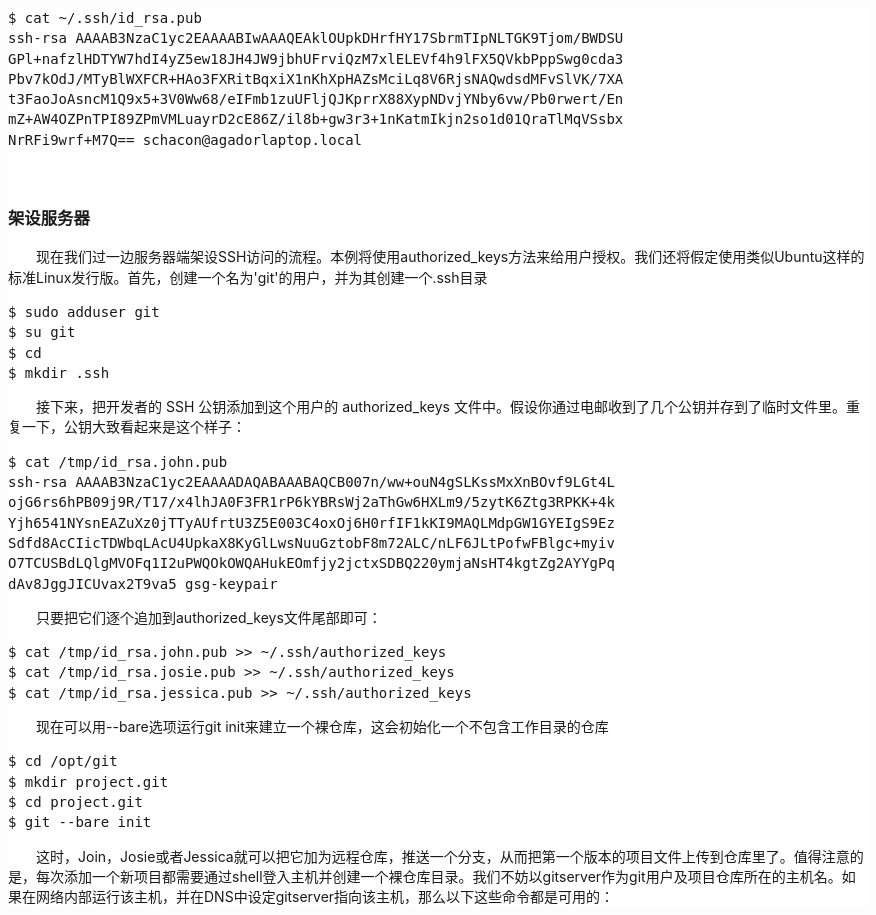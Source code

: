 <div class="cnblogs_code">
<pre>$ cat ~/.ssh/id_rsa.pub
ssh-rsa AAAAB3NzaC1yc2EAAAABIwAAAQEAklOUpkDHrfHY17SbrmTIpNLTGK9Tjom/BWDSU
GPl+nafzlHDTYW7hdI4yZ5ew18JH4JW9jbhUFrviQzM7xlELEVf4h9lFX5QVkbPppSwg0cda3
Pbv7kOdJ/MTyBlWXFCR+HAo3FXRitBqxiX1nKhXpHAZsMciLq8V6RjsNAQwdsdMFvSlVK/7XA
t3FaoJoAsncM1Q9x5+3V0Ww68/eIFmb1zuUFljQJKprrX88XypNDvjYNby6vw/Pb0rwert/En
mZ+AW4OZPnTPI89ZPmVMLuayrD2cE86Z/il8b+gw3r3+1nKatmIkjn2so1d01QraTlMqVSsbx
NrRFi9wrf+M7Q== schacon@agadorlaptop.local</pre>
</div>

&nbsp;

### 架设服务器

　　现在我们过一边服务器端架设SSH访问的流程。本例将使用authorized_keys方法来给用户授权。我们还将假定使用类似Ubuntu这样的标准Linux发行版。首先，创建一个名为'git'的用户，并为其创建一个.ssh目录

<div class="cnblogs_code">
<pre>$ sudo adduser git
$ su git
$ cd
$ mkdir .ssh</pre>
</div>

　　接下来，把开发者的 SSH 公钥添加到这个用户的 authorized_keys 文件中。假设你通过电邮收到了几个公钥并存到了临时文件里。重复一下，公钥大致看起来是这个样子：

<div class="cnblogs_code">
<pre>$ cat /tmp/id_rsa.john.pub
ssh-rsa AAAAB3NzaC1yc2EAAAADAQABAAABAQCB007n/ww+ouN4gSLKssMxXnBOvf9LGt4L
ojG6rs6hPB09j9R/T17/x4lhJA0F3FR1rP6kYBRsWj2aThGw6HXLm9/5zytK6Ztg3RPKK+4k
Yjh6541NYsnEAZuXz0jTTyAUfrtU3Z5E003C4oxOj6H0rfIF1kKI9MAQLMdpGW1GYEIgS9Ez
Sdfd8AcCIicTDWbqLAcU4UpkaX8KyGlLwsNuuGztobF8m72ALC/nLF6JLtPofwFBlgc+myiv
O7TCUSBdLQlgMVOFq1I2uPWQOkOWQAHukEOmfjy2jctxSDBQ220ymjaNsHT4kgtZg2AYYgPq
dAv8JggJICUvax2T9va5 gsg-keypair</pre>
</div>

　　只要把它们逐个追加到authorized_keys文件尾部即可：

<div class="cnblogs_code">
<pre>$ cat /tmp/id_rsa.john.pub &gt;&gt; ~/.ssh/authorized_keys
$ cat /tmp/id_rsa.josie.pub &gt;&gt; ~/.ssh/authorized_keys
$ cat /tmp/id_rsa.jessica.pub &gt;&gt; ~/.ssh/authorized_keys</pre>
</div>

　　现在可以用--bare选项运行git init来建立一个裸仓库，这会初始化一个不包含工作目录的仓库

<div class="cnblogs_code">
<pre>$ cd /opt/git
$ mkdir project.git
$ cd project.git
$ git --bare init</pre>
</div>

　　这时，Join，Josie或者Jessica就可以把它加为远程仓库，推送一个分支，从而把第一个版本的项目文件上传到仓库里了。值得注意的是，每次添加一个新项目都需要通过shell登入主机并创建一个裸仓库目录。我们不妨以gitserver作为git用户及项目仓库所在的主机名。如果在网络内部运行该主机，并在DNS中设定gitserver指向该主机，那么以下这些命令都是可用的：

